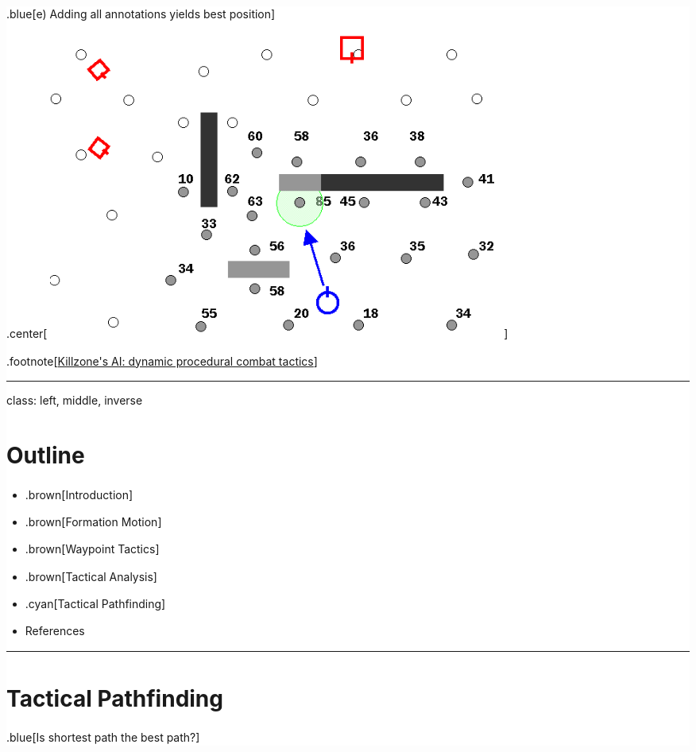 .blue[e) Adding all annotations yields best position]

.center[
![:scale 60%](figures/terrain6.png)
]

.footnote[[Killzone's AI: dynamic procedural combat tactics](https://www.cgf-ai.com/docs/straatman_remco_killzone_ai.pdf)]

---
class: left, middle, inverse

# Outline

* .brown[Introduction]

* .brown[Formation Motion]

* .brown[Waypoint Tactics]

* .brown[Tactical Analysis]

* .cyan[Tactical Pathfinding]

* References

---

# Tactical Pathfinding

.blue[Is shortest path the best path?]
